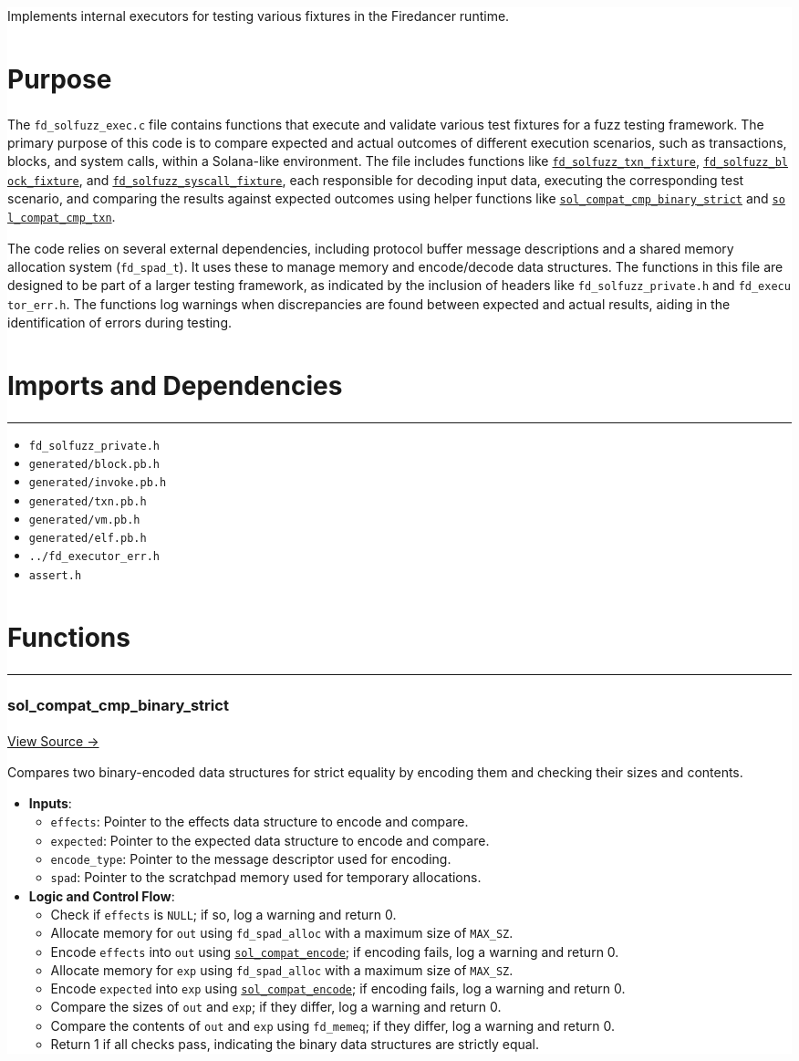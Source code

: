 




Implements internal executors for testing various fixtures in the Firedancer runtime.

# Purpose
The `fd_solfuzz_exec.c` file contains functions that execute and validate various test fixtures for a fuzz testing framework. The primary purpose of this code is to compare expected and actual outcomes of different execution scenarios, such as transactions, blocks, and system calls, within a Solana-like environment. The file includes functions like [`fd_solfuzz_txn_fixture`](<#fd_solfuzz_txn_fixture>), [`fd_solfuzz_block_fixture`](<#fd_solfuzz_block_fixture>), and [`fd_solfuzz_syscall_fixture`](<#fd_solfuzz_syscall_fixture>), each responsible for decoding input data, executing the corresponding test scenario, and comparing the results against expected outcomes using helper functions like [`sol_compat_cmp_binary_strict`](<#sol_compat_cmp_binary_strict>) and [`sol_compat_cmp_txn`](<#sol_compat_cmp_txn>).

The code relies on several external dependencies, including protocol buffer message descriptions and a shared memory allocation system (`fd_spad_t`). It uses these to manage memory and encode/decode data structures. The functions in this file are designed to be part of a larger testing framework, as indicated by the inclusion of headers like `fd_solfuzz_private.h` and `fd_executor_err.h`. The functions log warnings when discrepancies are found between expected and actual results, aiding in the identification of errors during testing.
# Imports and Dependencies

---
- `fd_solfuzz_private.h`
- `generated/block.pb.h`
- `generated/invoke.pb.h`
- `generated/txn.pb.h`
- `generated/vm.pb.h`
- `generated/elf.pb.h`
- `../fd_executor_err.h`
- `assert.h`


# Functions

---
### sol\_compat\_cmp\_binary\_strict
[View Source →](<../../../../../../src/flamenco/runtime/tests/fd_solfuzz_exec.c#L16>)

Compares two binary-encoded data structures for strict equality by encoding them and checking their sizes and contents.
- **Inputs**:
    - `effects`: Pointer to the effects data structure to encode and compare.
    - `expected`: Pointer to the expected data structure to encode and compare.
    - `encode_type`: Pointer to the message descriptor used for encoding.
    - `spad`: Pointer to the scratchpad memory used for temporary allocations.
- **Logic and Control Flow**:
    - Check if `effects` is `NULL`; if so, log a warning and return 0.
    - Allocate memory for `out` using `fd_spad_alloc` with a maximum size of `MAX_SZ`.
    - Encode `effects` into `out` using [`sol_compat_encode`](<fd_solfuzz_private.h.md#sol_compat_encode>); if encoding fails, log a warning and return 0.
    - Allocate memory for `exp` using `fd_spad_alloc` with a maximum size of `MAX_SZ`.
    - Encode `expected` into `exp` using [`sol_compat_encode`](<fd_solfuzz_private.h.md#sol_compat_encode>); if encoding fails, log a warning and return 0.
    - Compare the sizes of `out` and `exp`; if they differ, log a warning and return 0.
    - Compare the contents of `out` and `exp` using `fd_memeq`; if they differ, log a warning and return 0.
    - Return 1 if all checks pass, indicating the binary data structures are strictly equal.